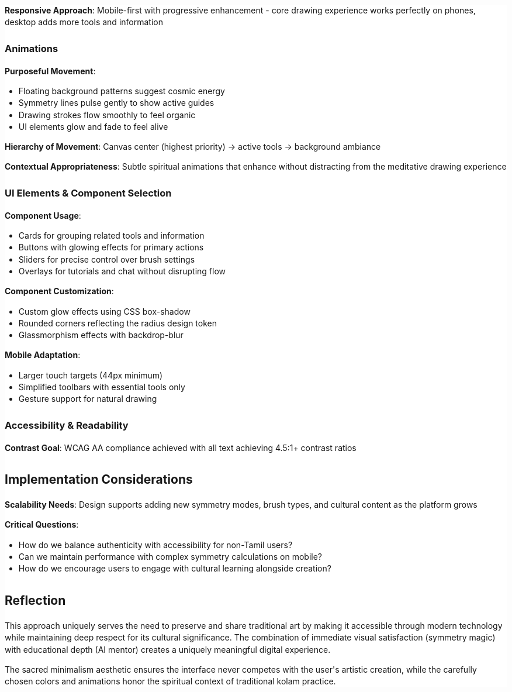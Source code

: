 **Responsive Approach**: Mobile-first with progressive enhancement - core drawing experience works perfectly on phones, desktop adds more tools and information

### Animations
**Purposeful Movement**: 
- Floating background patterns suggest cosmic energy
- Symmetry lines pulse gently to show active guides  
- Drawing strokes flow smoothly to feel organic
- UI elements glow and fade to feel alive

**Hierarchy of Movement**: Canvas center (highest priority) → active tools → background ambiance

**Contextual Appropriateness**: Subtle spiritual animations that enhance without distracting from the meditative drawing experience

### UI Elements & Component Selection
**Component Usage**: 
- Cards for grouping related tools and information
- Buttons with glowing effects for primary actions
- Sliders for precise control over brush settings
- Overlays for tutorials and chat without disrupting flow

**Component Customization**: 
- Custom glow effects using CSS box-shadow
- Rounded corners reflecting the radius design token
- Glassmorphism effects with backdrop-blur

**Mobile Adaptation**: 
- Larger touch targets (44px minimum)
- Simplified toolbars with essential tools only
- Gesture support for natural drawing

### Accessibility & Readability
**Contrast Goal**: WCAG AA compliance achieved with all text achieving 4.5:1+ contrast ratios

## Implementation Considerations

**Scalability Needs**: Design supports adding new symmetry modes, brush types, and cultural content as the platform grows

**Critical Questions**: 
- How do we balance authenticity with accessibility for non-Tamil users?
- Can we maintain performance with complex symmetry calculations on mobile?
- How do we encourage users to engage with cultural learning alongside creation?

## Reflection

This approach uniquely serves the need to preserve and share traditional art by making it accessible through modern technology while maintaining deep respect for its cultural significance. The combination of immediate visual satisfaction (symmetry magic) with educational depth (AI mentor) creates a uniquely meaningful digital experience.

The sacred minimalism aesthetic ensures the interface never competes with the user's artistic creation, while the carefully chosen colors and animations honor the spiritual context of traditional kolam practice.